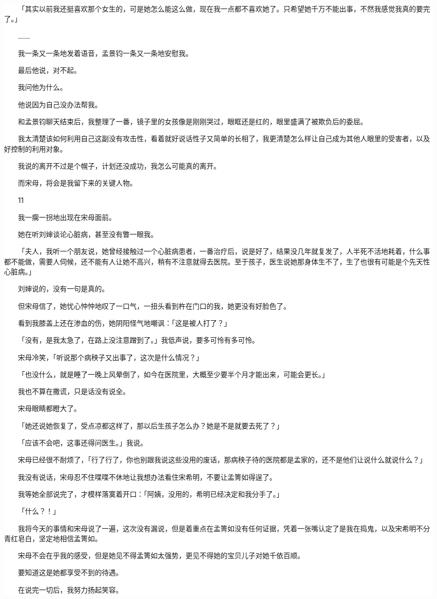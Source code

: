 &emsp;&emsp;「其实以前我还挺喜欢那个女生的，可是她怎么能这么做，现在我一点都不喜欢她了。只希望她千万不能出事，不然我感觉我真的要完了。」  
  
&emsp;&emsp;……  
  
&emsp;&emsp;我一条又一条地发着语音，孟景钧一条又一条地安慰我。  
  
&emsp;&emsp;最后他说，对不起。  
  
&emsp;&emsp;我问他为什么。  
  
&emsp;&emsp;他说因为自己没办法帮我。  
  
&emsp;&emsp;和孟景钧聊天结束后，我整理了一番，镜子里的女孩像是刚刚哭过，眼眶还是红的，眼里盛满了被欺负后的委屈。  
  
&emsp;&emsp;我太清楚该如何利用自己这副没有攻击性，看着就好说话性子又简单的长相了，我更清楚怎么样让自己成为其他人眼里的受害者，以及好控制的利用对象。  
  
&emsp;&emsp;我说的离开不过是个幌子，计划还没成功，我怎么可能真的离开。  
  
&emsp;&emsp;而宋母，将会是我留下来的关键人物。  
  
&emsp;&emsp;11  
  
&emsp;&emsp;我一瘸一拐地出现在宋母面前。  
  
&emsp;&emsp;她在听刘婶谈论心脏病，甚至没有瞥一眼我。  
  
&emsp;&emsp;「夫人，我听一个朋友说，她曾经接触过一个心脏病患者，一番治疗后，说是好了，结果没几年就复发了，人半死不活地耗着，什么事都不能做，需要人伺候，还不能有人让她不高兴，稍有不注意就得去医院。至于孩子，医生说她那身体生不了，生了也很有可能是个先天性心脏病。」  
  
&emsp;&emsp;刘婶说的，没有一句是真的。  
  
&emsp;&emsp;但宋母信了，她忧心忡忡地叹了一口气，一扭头看到杵在门口的我，她更没有好脸色了。  
  
&emsp;&emsp;看到我膝盖上还在渗血的伤，她阴阳怪气地嘲讽：「这是被人打了？」  
  
&emsp;&emsp;「没有，是我太急了，在路上没注意蹭到了。」我低声说，要多可怜有多可怜。  
  
&emsp;&emsp;宋母冷笑，「听说那个病秧子又出事了，这次是什么情况？」  
  
&emsp;&emsp;「也没什么，就是睡了一晚上风晕倒了，如今在医院里，大概至少要半个月才能出来，可能会更长。」  
  
&emsp;&emsp;我也不算在撒谎，只是话没有说全。  
  
&emsp;&emsp;宋母眼睛都瞪大了。  
  
&emsp;&emsp;「她还说她恢复了，受点凉都这样了，那以后生孩子怎么办？她是不是就要去死了？」  
  
&emsp;&emsp;「应该不会吧，这事还得问医生。」我说。  
  
&emsp;&emsp;宋母已经很不耐烦了，「行了行了，你也别跟我说这些没用的废话，那病秧子待的医院都是孟家的，还不是他们让说什么就说什么？」  
  
&emsp;&emsp;我没有说话，宋母忍不住喋喋不休地让我想办法看住宋希明，不要让孟箐如得逞了。  
  
&emsp;&emsp;我等她全部说完了，才模样落寞着开口：「阿姨，没用的，希明已经决定和我分手了。」  
  
&emsp;&emsp;「什么？！」  
  
&emsp;&emsp;我将今天的事情和宋母说了一遍，这次没有漏说，但是着重点在孟箐如没有任何证据，凭着一张嘴认定了是我在捣鬼，以及宋希明不分青红皂白，坚定地相信孟箐如。  
  
&emsp;&emsp;宋母不会在乎我的感受，但是她见不得孟箐如太强势，更见不得她的宝贝儿子对她千依百顺。  
  
&emsp;&emsp;要知道这是她都享受不到的待遇。  
  
&emsp;&emsp;在说完一切后，我努力扬起笑容。  
  